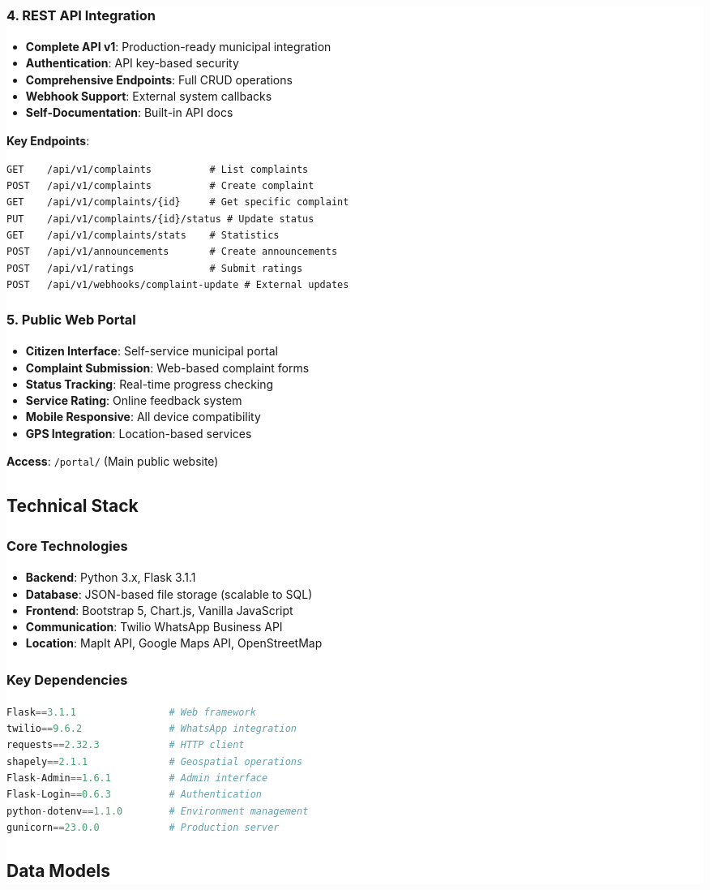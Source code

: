 ### 4. REST API Integration
- **Complete API v1**: Production-ready municipal integration
- **Authentication**: API key-based security
- **Comprehensive Endpoints**: Full CRUD operations
- **Webhook Support**: External system callbacks
- **Self-Documentation**: Built-in API docs

**Key Endpoints**:
```
GET    /api/v1/complaints          # List complaints
POST   /api/v1/complaints          # Create complaint
GET    /api/v1/complaints/{id}     # Get specific complaint
PUT    /api/v1/complaints/{id}/status # Update status
GET    /api/v1/complaints/stats    # Statistics
POST   /api/v1/announcements       # Create announcements
POST   /api/v1/ratings             # Submit ratings
POST   /api/v1/webhooks/complaint-update # External updates
```

### 5. Public Web Portal
- **Citizen Interface**: Self-service municipal portal
- **Complaint Submission**: Web-based complaint forms
- **Status Tracking**: Real-time progress checking
- **Service Rating**: Online feedback system
- **Mobile Responsive**: All device compatibility
- **GPS Integration**: Location-based services

**Access**: `/portal/` (Main public website)

## Technical Stack

### Core Technologies
- **Backend**: Python 3.x, Flask 3.1.1
- **Database**: JSON-based file storage (scalable to SQL)
- **Frontend**: Bootstrap 5, Chart.js, Vanilla JavaScript
- **Communication**: Twilio WhatsApp Business API
- **Location**: MapIt API, Google Maps API, OpenStreetMap

### Key Dependencies
```python
Flask==3.1.1                # Web framework
twilio==9.6.2               # WhatsApp integration
requests==2.32.3            # HTTP client
shapely==2.1.1              # Geospatial operations
Flask-Admin==1.6.1          # Admin interface
Flask-Login==0.6.3          # Authentication
python-dotenv==1.1.0        # Environment management
gunicorn==23.0.0            # Production server
```

## Data Models
